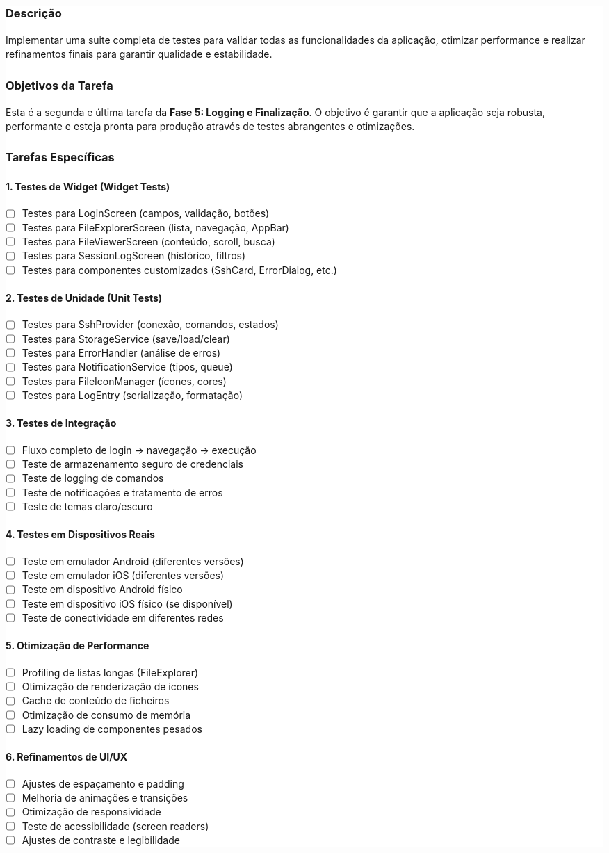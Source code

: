### Descrição

Implementar uma suite completa de testes para validar todas as funcionalidades da aplicação, otimizar performance e realizar refinamentos finais para garantir qualidade e estabilidade.

### Objetivos da Tarefa

Esta é a segunda e última tarefa da **Fase 5: Logging e Finalização**. O objetivo é garantir que a aplicação seja robusta, performante e esteja pronta para produção através de testes abrangentes e otimizações.

### Tarefas Específicas

#### 1. Testes de Widget (Widget Tests)
- [ ] Testes para LoginScreen (campos, validação, botões)
- [ ] Testes para FileExplorerScreen (lista, navegação, AppBar)
- [ ] Testes para FileViewerScreen (conteúdo, scroll, busca)
- [ ] Testes para SessionLogScreen (histórico, filtros)
- [ ] Testes para componentes customizados (SshCard, ErrorDialog, etc.)

#### 2. Testes de Unidade (Unit Tests)
- [ ] Testes para SshProvider (conexão, comandos, estados)
- [ ] Testes para StorageService (save/load/clear)
- [ ] Testes para ErrorHandler (análise de erros)
- [ ] Testes para NotificationService (tipos, queue)
- [ ] Testes para FileIconManager (ícones, cores)
- [ ] Testes para LogEntry (serialização, formatação)

#### 3. Testes de Integração
- [ ] Fluxo completo de login → navegação → execução
- [ ] Teste de armazenamento seguro de credenciais
- [ ] Teste de logging de comandos
- [ ] Teste de notificações e tratamento de erros
- [ ] Teste de temas claro/escuro

#### 4. Testes em Dispositivos Reais
- [ ] Teste em emulador Android (diferentes versões)
- [ ] Teste em emulador iOS (diferentes versões)
- [ ] Teste em dispositivo Android físico
- [ ] Teste em dispositivo iOS físico (se disponível)
- [ ] Teste de conectividade em diferentes redes

#### 5. Otimização de Performance
- [ ] Profiling de listas longas (FileExplorer)
- [ ] Otimização de renderização de ícones
- [ ] Cache de conteúdo de ficheiros
- [ ] Otimização de consumo de memória
- [ ] Lazy loading de componentes pesados

#### 6. Refinamentos de UI/UX
- [ ] Ajustes de espaçamento e padding
- [ ] Melhoria de animações e transições
- [ ] Otimização de responsividade
- [ ] Teste de acessibilidade (screen readers)
- [ ] Ajustes de contraste e legibilidade
